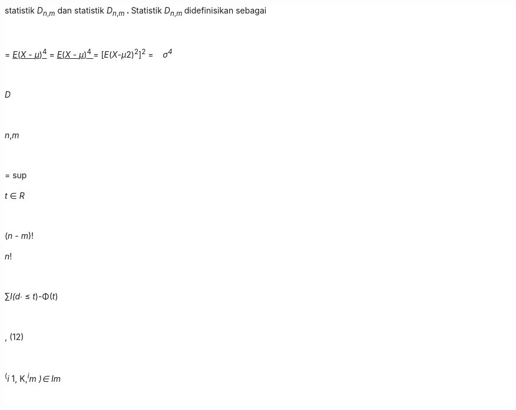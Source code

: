 <p><span class="font25">statistik </span><span class="font26" style="font-style:italic;">D<sub>n</sub></span><span class="font26"><sub>,</sub></span><span class="font26" style="font-style:italic;"><sub>m</sub></span><span class="font25"> dan statistik </span><span class="font26" style="font-style:italic;">D<sub>n</sub></span><span class="font26"><sub>,</sub></span><span class="font26" style="font-style:italic;"><sub>m</sub></span><span class="font25" style="font-weight:bold;"> . </span><span class="font25">Statistik </span><span class="font26" style="font-style:italic;">D<sub>n</sub></span><span class="font26"><sub>,</sub></span><span class="font26" style="font-style:italic;"><sub>m </sub></span><span class="font25">didefinisikan sebagai</span></p>
</div><br clear="all">
<div>
<p><span class="font27">= </span><span class="font26" style="font-style:italic;text-decoration:underline;">E</span><span class="font26" style="text-decoration:underline;">(</span><span class="font26" style="font-style:italic;text-decoration:underline;">X</span><span class="font27" style="text-decoration:underline;"> - </span><span class="font27" style="font-style:italic;text-decoration:underline;">μ</span><span class="font26" style="text-decoration:underline;">)<sup>4</sup></span><span class="font26"> </span><span class="font27">= </span><span class="font26" style="font-style:italic;text-decoration:underline;">E</span><span class="font26" style="text-decoration:underline;">(</span><span class="font26" style="font-style:italic;text-decoration:underline;">X</span><span class="font27" style="text-decoration:underline;"> - </span><span class="font27" style="font-style:italic;text-decoration:underline;">μ</span><span class="font26" style="text-decoration:underline;">)<sup>4 </sup></span><span class="font27">= </span><span class="font26">[</span><span class="font26" style="font-style:italic;">E</span><span class="font26">(</span><span class="font26" style="font-style:italic;">X</span><span class="font27">-</span><span class="font27" style="font-style:italic;">μ</span><span class="font22">2</span><span class="font26">)<sup>2</sup>]<sup>2</sup> </span><span class="font27">= &nbsp;&nbsp;&nbsp;</span><span class="font26" style="font-style:italic;">σ<sup>4</sup></span></p>
</div><br clear="all">
<div>
<p><span class="font26" style="font-style:italic;">D</span></p>
</div><br clear="all">
<div>
<p><span class="font22" style="font-style:italic;">n</span><span class="font22">,</span><span class="font22" style="font-style:italic;">m</span></p>
</div><br clear="all">
<div>
<p><span class="font27">= </span><span class="font26">sup</span></p>
<p><span class="font22" style="font-style:italic;">t</span><span class="font12"> ∈ </span><span class="font22" style="font-style:italic;">R</span></p>
</div><br clear="all">
<div>
<p><span class="font22">(</span><span class="font22" style="font-style:italic;">n</span><span class="font12"> - </span><span class="font22" style="font-style:italic;">m</span><span class="font22">)!</span></p>
<p><span class="font22" style="font-style:italic;">n</span><span class="font22">!</span></p>
</div><br clear="all">
<div>
<p><span class="font22">∑</span><span class="font26" style="font-style:italic;">I</span><span class="font6" style="font-style:italic;">(</span><span class="font26" style="font-style:italic;">d</span><span class="font27">∙ ≤ </span><span class="font26" style="font-style:italic;">t</span><span class="font27">)-Φ</span><span class="font26">(</span><span class="font26" style="font-style:italic;">t</span><span class="font26">)</span></p>
</div><br clear="all">
<div>
<p><span class="font26">, </span><span class="font25">(12)</span></p>
</div><br clear="all">
<div>
<p><span class="font26"><sup>(</sup></span><span class="font22" style="font-style:italic;">i</span><span class="font21"> 1, </span><span class="font13">K</span><span class="font22">,</span><span class="font26" style="font-style:italic;"><sup>i</sup></span><span class="font21" style="font-style:italic;">m </span><span class="font22" style="font-style:italic;">)</span><span class="font18" style="font-style:italic;">∈</span><span class="font1" style="font-style:italic;"> </span><span class="font22" style="font-style:italic;">I</span><span class="font21" style="font-style:italic;">m</span></p>
</div><br clear="all">
<div>